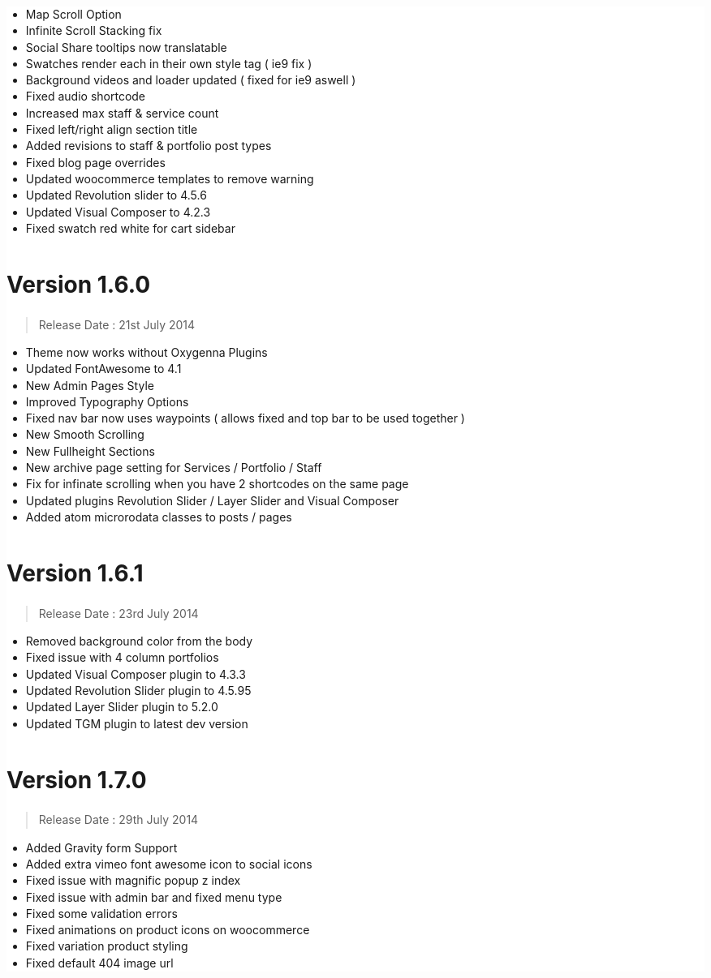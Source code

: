 - Map Scroll Option
- Infinite Scroll Stacking fix
- Social Share tooltips now translatable
- Swatches render each in their own style tag ( ie9 fix )
- Background videos and loader updated ( fixed for ie9 aswell )
- Fixed audio shortcode
- Increased max staff & service count
- Fixed left/right align section title
- Added revisions to staff & portfolio post types
- Fixed blog page overrides
- Updated woocommerce templates to remove warning
- Updated Revolution slider to 4.5.6
- Updated Visual Composer to 4.2.3
- Fixed swatch red white for cart sidebar

# Version 1.6.0
> Release Date : 21st July 2014

- Theme now works without Oxygenna Plugins
- Updated FontAwesome to 4.1
- New Admin Pages Style
- Improved Typography Options
- Fixed nav bar now uses waypoints ( allows fixed and top bar to be used together )
- New Smooth Scrolling
- New Fullheight Sections
- New archive page setting for Services / Portfolio / Staff
- Fix for infinate scrolling when you have 2 shortcodes on the same page
- Updated plugins Revolution Slider / Layer Slider and Visual Composer
- Added atom microrodata classes to posts / pages

# Version 1.6.1
> Release Date : 23rd July 2014

- Removed background color from the body
- Fixed issue with 4 column portfolios
- Updated Visual Composer plugin to 4.3.3
- Updated Revolution Slider plugin to 4.5.95
- Updated Layer Slider plugin to 5.2.0
- Updated TGM plugin to latest dev version

# Version 1.7.0
> Release Date : 29th July 2014

- Added Gravity form Support
- Added extra vimeo font awesome icon to social icons
- Fixed issue with magnific popup z index
- Fixed issue with admin bar and fixed menu type
- Fixed some validation errors
- Fixed animations on product icons on woocommerce
- Fixed variation product styling
- Fixed default 404 image url
